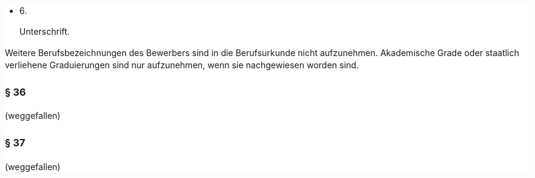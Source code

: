   - 6\.
    
    <div style="">
    
    Unterschrift.
    
    </div>

Weitere Berufsbezeichnungen des Bewerbers sind in die Berufsurkunde
nicht aufzunehmen. Akademische Grade oder staatlich verliehene
Graduierungen sind nur aufzunehmen, wenn sie nachgewiesen worden sind.

</div>

</div>

</div>

</div>

<span id="BJNR019220979BJNE004301301.html"></span>

### § 36  

<div>

<div class="jnhtml">

<div>

<div class="jurAbsatz">

(weggefallen)

</div>

</div>

</div>

</div>

<span id="BJNR019220979BJNE004403301.html"></span>

### § 37  

<div>

<div class="jnhtml">

<div>

<div class="jurAbsatz">

(weggefallen)

</div>

</div>

</div>

</div>
